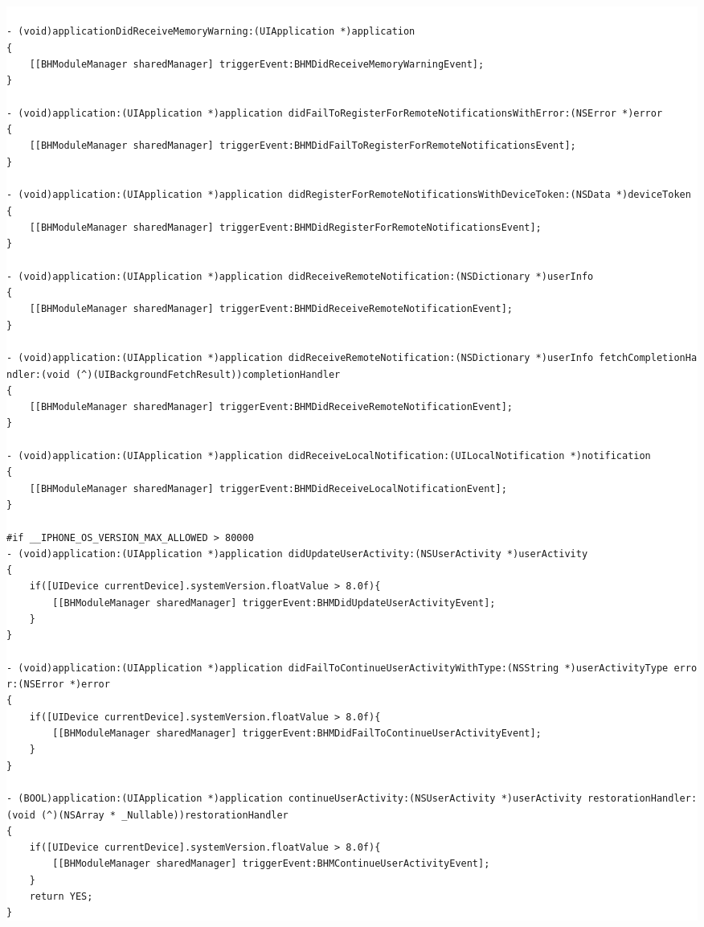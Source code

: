 ```

- (void)applicationDidReceiveMemoryWarning:(UIApplication *)application
{
    [[BHModuleManager sharedManager] triggerEvent:BHMDidReceiveMemoryWarningEvent];
}

- (void)application:(UIApplication *)application didFailToRegisterForRemoteNotificationsWithError:(NSError *)error
{
    [[BHModuleManager sharedManager] triggerEvent:BHMDidFailToRegisterForRemoteNotificationsEvent];
}

- (void)application:(UIApplication *)application didRegisterForRemoteNotificationsWithDeviceToken:(NSData *)deviceToken
{
    [[BHModuleManager sharedManager] triggerEvent:BHMDidRegisterForRemoteNotificationsEvent];
}

- (void)application:(UIApplication *)application didReceiveRemoteNotification:(NSDictionary *)userInfo
{
    [[BHModuleManager sharedManager] triggerEvent:BHMDidReceiveRemoteNotificationEvent];
}

- (void)application:(UIApplication *)application didReceiveRemoteNotification:(NSDictionary *)userInfo fetchCompletionHandler:(void (^)(UIBackgroundFetchResult))completionHandler
{
    [[BHModuleManager sharedManager] triggerEvent:BHMDidReceiveRemoteNotificationEvent];
}

- (void)application:(UIApplication *)application didReceiveLocalNotification:(UILocalNotification *)notification
{
    [[BHModuleManager sharedManager] triggerEvent:BHMDidReceiveLocalNotificationEvent];
}

#if __IPHONE_OS_VERSION_MAX_ALLOWED > 80000
- (void)application:(UIApplication *)application didUpdateUserActivity:(NSUserActivity *)userActivity
{
    if([UIDevice currentDevice].systemVersion.floatValue > 8.0f){
        [[BHModuleManager sharedManager] triggerEvent:BHMDidUpdateUserActivityEvent];
    }
}

- (void)application:(UIApplication *)application didFailToContinueUserActivityWithType:(NSString *)userActivityType error:(NSError *)error
{
    if([UIDevice currentDevice].systemVersion.floatValue > 8.0f){
        [[BHModuleManager sharedManager] triggerEvent:BHMDidFailToContinueUserActivityEvent];
    }
}

- (BOOL)application:(UIApplication *)application continueUserActivity:(NSUserActivity *)userActivity restorationHandler:(void (^)(NSArray * _Nullable))restorationHandler
{
    if([UIDevice currentDevice].systemVersion.floatValue > 8.0f){
        [[BHModuleManager sharedManager] triggerEvent:BHMContinueUserActivityEvent];
    }
    return YES;
}

```